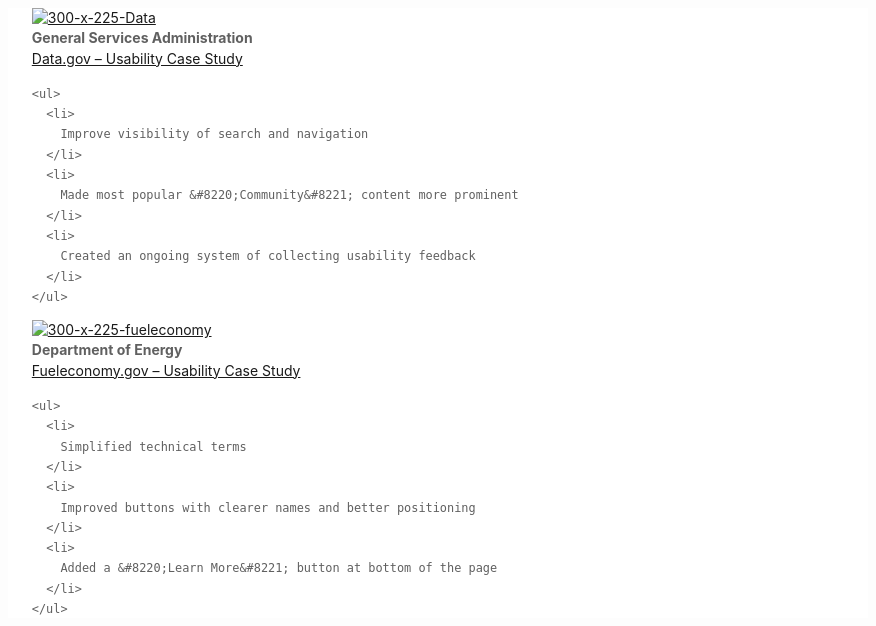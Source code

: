 <div class="hdivider">
</div>

<blockquote style="padding: 0 0 0px;background: #fff;border: 0;margin-bottom: 0px;text-align: left">
  <div class="one-half first">
    <a href="https://www.digitalgov.gov/2014/03/18/data-gov-usability-case-study/"><img src="https://s3.amazonaws.com/sitesusa/wp-content/uploads/sites/212/2014/04/300-x-225-Data.jpg" alt="300-x-225-Data" /></a>
  </div>
  
  <div class="one-half">
    <strong>General Services Administration</strong><br /> <a title="Data.gov – Usability Case Study" href="https://www.digitalgov.gov/2014/03/18/data-gov-usability-case-study/">Data.gov &#8211; Usability Case Study</a></p> 
    
    <ul>
      <li>
        Improve visibility of search and navigation
      </li>
      <li>
        Made most popular &#8220;Community&#8221; content more prominent
      </li>
      <li>
        Created an ongoing system of collecting usability feedback
      </li>
    </ul>
  </div>
</blockquote>

<div class="hdivider">
</div>

<blockquote style="padding: 0 0 0px;background: #fff;border: 0;margin-bottom: 0px;text-align: left">
  <div class="one-half first">
    <a href="https://www.digitalgov.gov/2013/07/02/fueleconomy-gov-test-results/"><img src="https://s3.amazonaws.com/sitesusa/wp-content/uploads/sites/212/2014/04/300-x-225-fueleconomy.jpg" alt="300-x-225-fueleconomy" /></a>
  </div>
  
  <div class="one-half">
    <strong>Department of Energy</strong><br /> <a title="Fueleconomy.gov Usability Test Results" href="https://www.digitalgov.gov/2013/07/02/fueleconomy-gov-usability-case-study/">Fueleconomy.gov &#8211; Usability Case Study</a></p> 
    
    <ul>
      <li>
        Simplified technical terms
      </li>
      <li>
        Improved buttons with clearer names and better positioning
      </li>
      <li>
        Added a &#8220;Learn More&#8221; button at bottom of the page
      </li>
    </ul>
  </div>
</blockquote>
